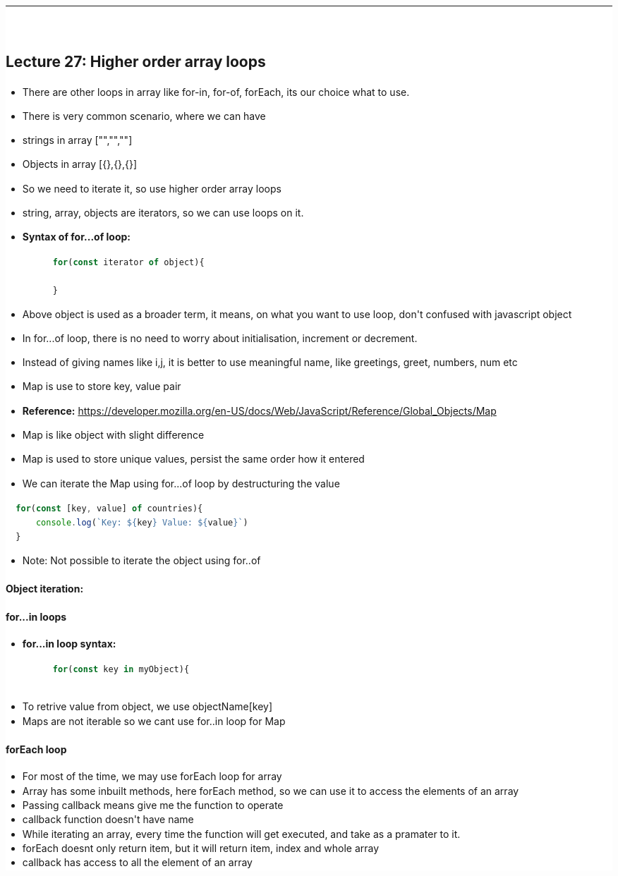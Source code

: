 <hr/>
<br/>

## Lecture 27: Higher order array loops

- There are other loops in array like for-in, for-of, forEach, its our choice what to use.
- There is very common scenario, where we can have
- strings in array ["","",""]
- Objects in array [{},{},{}]
- So we need to iterate it, so use higher order array loops
- string, array, objects are iterators, so we can use loops on it.
- **Syntax of for...of loop:**
  
  ```javascript
        for(const iterator of object){

        }
  ```
- Above object is used as a broader term, it means, on what you want to use loop, don't confused with javascript object
- In for...of loop, there is no need to worry about initialisation, increment or decrement.
- Instead of giving names like i,j, it is better to use meaningful name, like greetings, greet, numbers, num etc
- Map is use to store key, value pair
- **Reference:** https://developer.mozilla.org/en-US/docs/Web/JavaScript/Reference/Global_Objects/Map
- Map is like object with slight difference
- Map is used to store unique values, persist the same order how it entered
- We can iterate the Map using for...of loop by destructuring the value
```javascript
  for(const [key, value] of countries){
      console.log(`Key: ${key} Value: ${value}`)
  }
```
- Note: Not possible to iterate the object using for..of

#### Object iteration:

  #### for...in loops
  - **for...in loop syntax:**
    ```javascript
          for(const key in myObject){
  
    ```
  - To retrive value from object, we use objectName[key]
  - Maps are not iterable so we cant use for..in loop for Map

  #### forEach loop
  - For most of the time, we may use forEach loop for array
  - Array has some inbuilt methods, here forEach method, so we can use it to access the elements of an array
  - Passing callback means give me the function to operate
  - callback function doesn't have name
  - While iterating an array, every time the function will get executed, and take as a pramater to it.
  - forEach doesnt only return item, but it will return item, index and whole array
  - callback has access to all the element of an array
